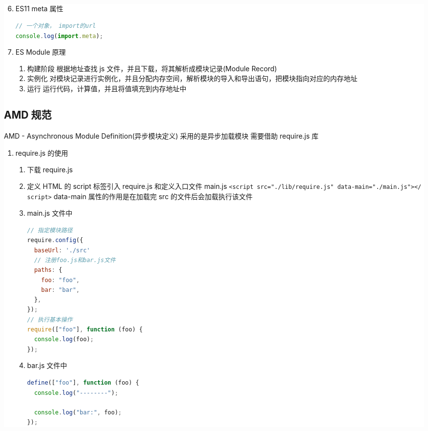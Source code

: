 6. ES11 meta 属性

   ```js
   // 一个对象， import的url
   console.log(import.meta);
   ```

7. ES Module 原理
   1. 构建阶段
      根据地址查找 js 文件，并且下载，将其解析成模块记录(Module Record)
   2. 实例化
      对模块记录进行实例化，并且分配内存空间，解析模块的导入和导出语句，把模块指向对应的内存地址
   3. 运行
      运行代码，计算值，并且将值填充到内存地址中

## AMD 规范

AMD - Asynchronous Module Definition(异步模块定义)
采用的是异步加载模块
需要借助 require.js 库

1. require.js 的使用

   1. 下载 require.js

   2. 定义 HTML 的 script 标签引入 require.js 和定义入口文件 main.js
      `<script src="./lib/require.js" data-main="./main.js"></script>`
      data-main 属性的作用是在加载完 src 的文件后会加载执行该文件
   3. main.js 文件中

      ```js
      // 指定模块路径
      require.config({
        baseUrl: './src'
        // 注册foo.js和bar.js文件
        paths: {
          foo: "foo",
          bar: "bar",
        },
      });
      // 执行基本操作
      require(["foo"], function (foo) {
        console.log(foo);
      });
      ```

   4. bar.js 文件中

      ```js
      define(["foo"], function (foo) {
        console.log("--------");

        console.log("bar:", foo);
      });
      ```
